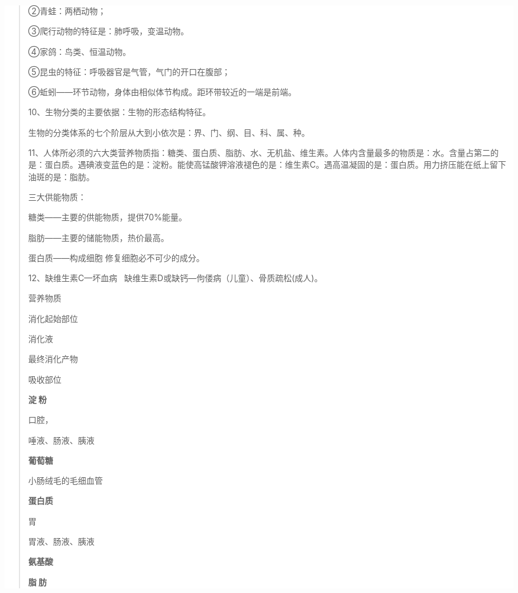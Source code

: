 > 
> ②青蛙：两栖动物；
> 
> ③爬行动物的特征是：肺呼吸，变温动物。
> 
> ④家鸽：鸟类、恒温动物。
> 
> ⑤昆虫的特征：呼吸器官是气管，气门的开口在腹部；
> 
> ⑥蚯蚓——环节动物，身体由相似体节构成。距环带较近的一端是前端。
> 
>   
> 
> 10、生物分类的主要依据：生物的形态结构特征。
> 
> 生物的分类体系的七个阶层从大到小依次是：界、门、纲、目、科、属、种。
> 
> 11、人体所必须的六大类营养物质指：糖类、蛋白质、脂肪、水、无机盐、维生素。人体内含量最多的物质是：水。含量占第二的是：蛋白质。遇碘液变蓝色的是：淀粉。能使高锰酸钾溶液褪色的是：维生素C。遇高温凝固的是：蛋白质。用力挤压能在纸上留下油斑的是：脂肪。
> 
>   
> 
> 三大供能物质：
> 
> 糖类——主要的供能物质，提供70%能量。
> 
> 脂肪——主要的储能物质，热价最高。
> 
> 蛋白质——构成细胞 修复细胞必不可少的成分。
> 
> 12、缺维生素C—坏血病   缺维生素D或缺钙—佝偻病（儿童）、骨质疏松(成人)。
> 
>   
> 
> 营养物质
> 
> 消化起始部位
> 
> 消化液
> 
> 最终消化产物
> 
> 吸收部位
> 
> **淀 粉**
> 
> 口腔，
> 
> 唾液、肠液、胰液
> 
> **葡萄糖**
> 
> 小肠绒毛的毛细血管
> 
> **蛋白质**
> 
> 胃
> 
> 胃液、肠液、胰液
> 
> **氨基酸**
> 
> **脂 肪**
> 